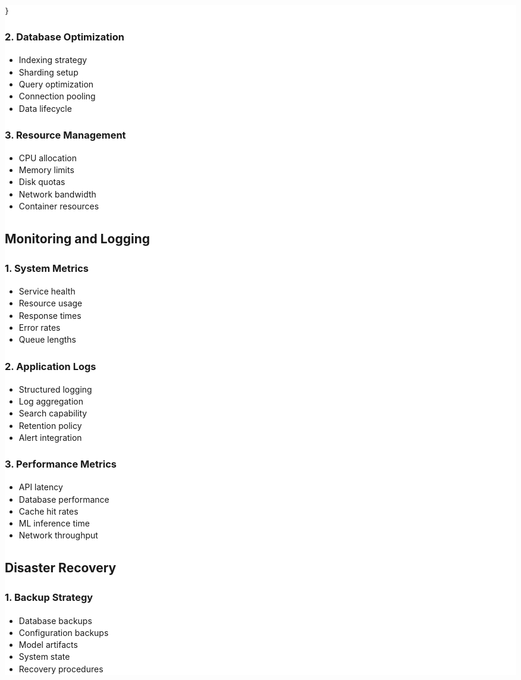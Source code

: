 ```javascript
}
```

### 2. Database Optimization
- Indexing strategy
- Sharding setup
- Query optimization
- Connection pooling
- Data lifecycle

### 3. Resource Management
- CPU allocation
- Memory limits
- Disk quotas
- Network bandwidth
- Container resources

## Monitoring and Logging

### 1. System Metrics
- Service health
- Resource usage
- Response times
- Error rates
- Queue lengths

### 2. Application Logs
- Structured logging
- Log aggregation
- Search capability
- Retention policy
- Alert integration

### 3. Performance Metrics
- API latency
- Database performance
- Cache hit rates
- ML inference time
- Network throughput

## Disaster Recovery

### 1. Backup Strategy
- Database backups
- Configuration backups
- Model artifacts
- System state
- Recovery procedures
